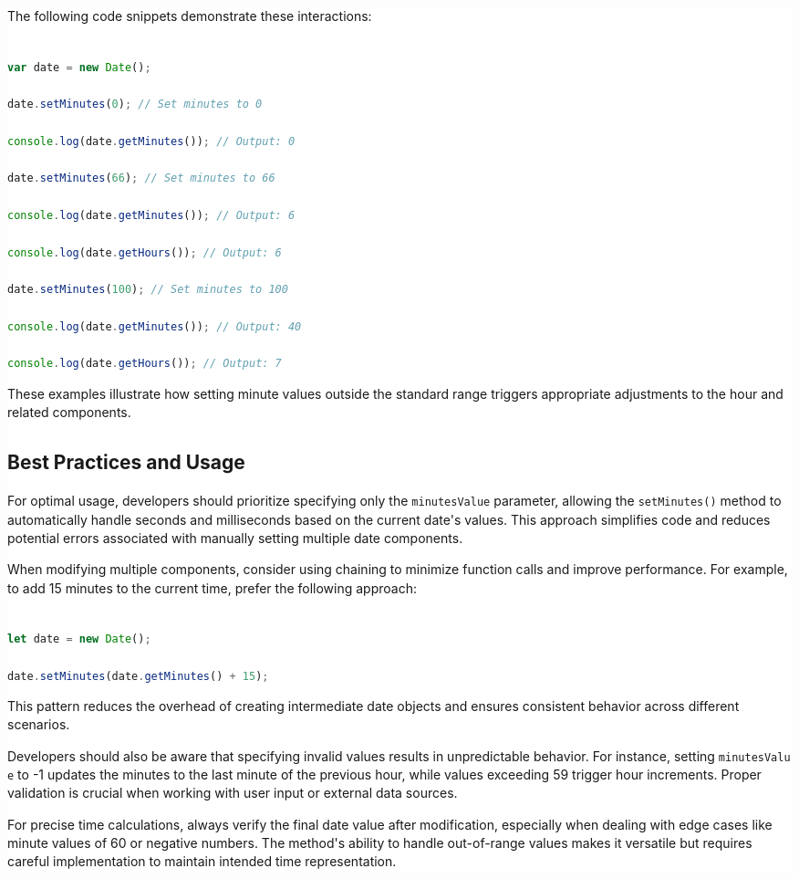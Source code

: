 The following code snippets demonstrate these interactions:

```javascript

var date = new Date();

date.setMinutes(0); // Set minutes to 0

console.log(date.getMinutes()); // Output: 0

date.setMinutes(66); // Set minutes to 66

console.log(date.getMinutes()); // Output: 6

console.log(date.getHours()); // Output: 6

date.setMinutes(100); // Set minutes to 100

console.log(date.getMinutes()); // Output: 40

console.log(date.getHours()); // Output: 7

```

These examples illustrate how setting minute values outside the standard range triggers appropriate adjustments to the hour and related components.


## Best Practices and Usage

For optimal usage, developers should prioritize specifying only the `minutesValue` parameter, allowing the `setMinutes()` method to automatically handle seconds and milliseconds based on the current date's values. This approach simplifies code and reduces potential errors associated with manually setting multiple date components.

When modifying multiple components, consider using chaining to minimize function calls and improve performance. For example, to add 15 minutes to the current time, prefer the following approach:

```javascript

let date = new Date();

date.setMinutes(date.getMinutes() + 15);

```

This pattern reduces the overhead of creating intermediate date objects and ensures consistent behavior across different scenarios.

Developers should also be aware that specifying invalid values results in unpredictable behavior. For instance, setting `minutesValue` to -1 updates the minutes to the last minute of the previous hour, while values exceeding 59 trigger hour increments. Proper validation is crucial when working with user input or external data sources.

For precise time calculations, always verify the final date value after modification, especially when dealing with edge cases like minute values of 60 or negative numbers. The method's ability to handle out-of-range values makes it versatile but requires careful implementation to maintain intended time representation.

